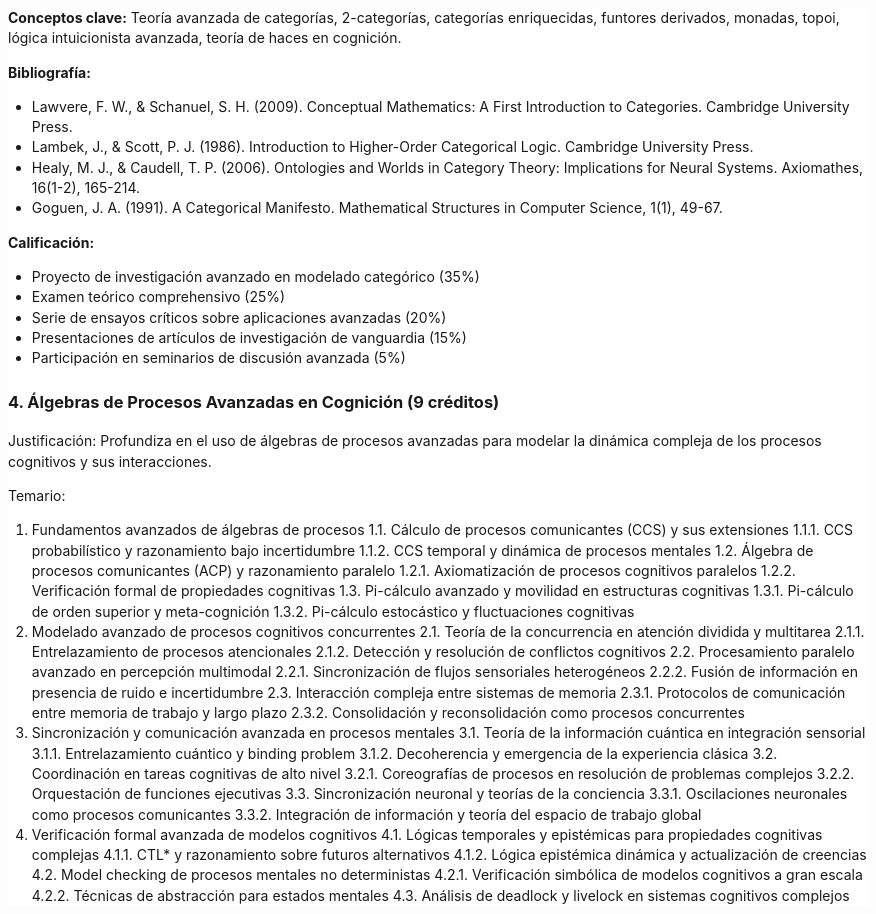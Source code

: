 **Conceptos clave:** Teoría avanzada de categorías, 2-categorías, categorías enriquecidas, funtores derivados, monadas, topoi, lógica intuicionista avanzada, teoría de haces en cognición.

**Bibliografía:**
- Lawvere, F. W., & Schanuel, S. H. (2009). Conceptual Mathematics: A First Introduction to Categories. Cambridge University Press.
- Lambek, J., & Scott, P. J. (1986). Introduction to Higher-Order Categorical Logic. Cambridge University Press.
- Healy, M. J., & Caudell, T. P. (2006). Ontologies and Worlds in Category Theory: Implications for Neural Systems. Axiomathes, 16(1-2), 165-214.
- Goguen, J. A. (1991). A Categorical Manifesto. Mathematical Structures in Computer Science, 1(1), 49-67.

**Calificación:**
- Proyecto de investigación avanzado en modelado categórico (35%)
- Examen teórico comprehensivo (25%)
- Serie de ensayos críticos sobre aplicaciones avanzadas (20%)
- Presentaciones de artículos de investigación de vanguardia (15%)
- Participación en seminarios de discusión avanzada (5%)

### 4. Álgebras de Procesos Avanzadas en Cognición (9 créditos)

Justificación: Profundiza en el uso de álgebras de procesos avanzadas para modelar la dinámica compleja de los procesos cognitivos y sus interacciones.

Temario:
1. Fundamentos avanzados de álgebras de procesos
   1.1. Cálculo de procesos comunicantes (CCS) y sus extensiones
      1.1.1. CCS probabilístico y razonamiento bajo incertidumbre
      1.1.2. CCS temporal y dinámica de procesos mentales
   1.2. Álgebra de procesos comunicantes (ACP) y razonamiento paralelo
      1.2.1. Axiomatización de procesos cognitivos paralelos
      1.2.2. Verificación formal de propiedades cognitivas
   1.3. Pi-cálculo avanzado y movilidad en estructuras cognitivas
      1.3.1. Pi-cálculo de orden superior y meta-cognición
      1.3.2. Pi-cálculo estocástico y fluctuaciones cognitivas
2. Modelado avanzado de procesos cognitivos concurrentes
   2.1. Teoría de la concurrencia en atención dividida y multitarea
      2.1.1. Entrelazamiento de procesos atencionales
      2.1.2. Detección y resolución de conflictos cognitivos
   2.2. Procesamiento paralelo avanzado en percepción multimodal
      2.2.1. Sincronización de flujos sensoriales heterogéneos
      2.2.2. Fusión de información en presencia de ruido e incertidumbre
   2.3. Interacción compleja entre sistemas de memoria
      2.3.1. Protocolos de comunicación entre memoria de trabajo y largo plazo
      2.3.2. Consolidación y reconsolidación como procesos concurrentes
3. Sincronización y comunicación avanzada en procesos mentales
   3.1. Teoría de la información cuántica en integración sensorial
      3.1.1. Entrelazamiento cuántico y binding problem
      3.1.2. Decoherencia y emergencia de la experiencia clásica
   3.2. Coordinación en tareas cognitivas de alto nivel
      3.2.1. Coreografías de procesos en resolución de problemas complejos
      3.2.2. Orquestación de funciones ejecutivas
   3.3. Sincronización neuronal y teorías de la conciencia
      3.3.1. Oscilaciones neuronales como procesos comunicantes
      3.3.2. Integración de información y teoría del espacio de trabajo global
4. Verificación formal avanzada de modelos cognitivos
   4.1. Lógicas temporales y epistémicas para propiedades cognitivas complejas
      4.1.1. CTL* y razonamiento sobre futuros alternativos
      4.1.2. Lógica epistémica dinámica y actualización de creencias
   4.2. Model checking de procesos mentales no deterministas
      4.2.1. Verificación simbólica de modelos cognitivos a gran escala
      4.2.2. Técnicas de abstracción para estados mentales
   4.3. Análisis de deadlock y livelock en sistemas cognitivos complejos